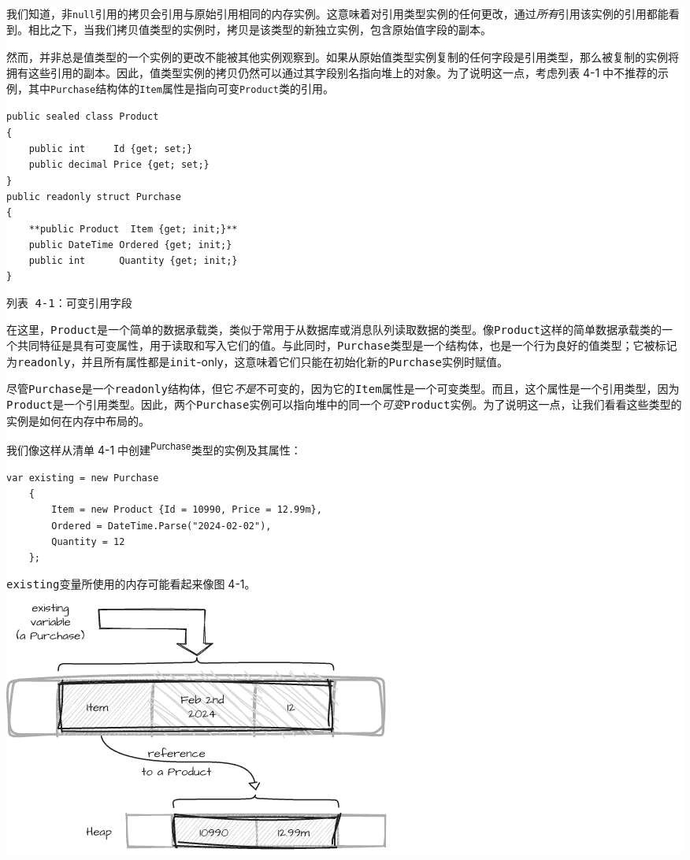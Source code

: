 我们知道，非<code>null</code>引用的拷贝会引用与原始引用相同的内存实例。这意味着对引用类型实例的任何更改，通过*所有*引用该实例的引用都能看到。相比之下，当我们拷贝值类型的实例时，拷贝是该类型的新独立实例，包含原始值字段的副本。

然而，并非总是值类型的一个实例的更改不能被其他实例观察到。如果从原始值类型实例复制的任何字段是引用类型，那么被复制的实例将拥有这些引用的副本。因此，值类型实例的拷贝仍然可以通过其字段别名指向堆上的对象。为了说明这一点，考虑列表 4-1 中不推荐的示例，其中<code>Purchase</code>结构体的<code>Item</code>属性是指向可变<code>Product</code>类的引用。

```
public sealed class Product
{
    public int     Id {get; set;}
    public decimal Price {get; set;}
}
public readonly struct Purchase
{
    **public Product  Item {get; init;}**
    public DateTime Ordered {get; init;}
    public int      Quantity {get; init;}
}
```

<samp class="SANS_Futura_Std_Book_Oblique_I_11">列表 4-1：可变引用字段</samp>

在这里，<samp class="SANS_TheSansMonoCd_W5Regular_11">Product</samp>是一个简单的数据承载类，类似于常用于从数据库或消息队列读取数据的类型。像<samp class="SANS_TheSansMonoCd_W5Regular_11">Product</samp>这样的简单数据承载类的一个共同特征是具有可变属性，用于读取和写入它们的值。与此同时，<samp class="SANS_TheSansMonoCd_W5Regular_11">Purchase</samp>类型是一个结构体，也是一个行为良好的值类型；它被标记为<samp class="SANS_TheSansMonoCd_W5Regular_11">readonly</samp>，并且所有属性都是<samp class="SANS_TheSansMonoCd_W5Regular_11">init</samp>-only，这意味着它们只能在初始化新的<samp class="SANS_TheSansMonoCd_W5Regular_11">Purchase</samp>实例时赋值。

尽管<samp class="SANS_TheSansMonoCd_W5Regular_11">Purchase</samp>是一个<samp class="SANS_TheSansMonoCd_W5Regular_11">readonly</samp>结构体，但它*不是*不可变的，因为它的<samp class="SANS_TheSansMonoCd_W5Regular_11">Item</samp>属性是一个可变类型。而且，这个属性是一个引用类型，因为<samp class="SANS_TheSansMonoCd_W5Regular_11">Product</samp>是一个引用类型。因此，两个<samp class="SANS_TheSansMonoCd_W5Regular_11">Purchase</samp>实例可以指向堆中的同一个*可变*<samp class="SANS_TheSansMonoCd_W5Regular_11">Product</samp>实例。为了说明这一点，让我们看看这些类型的实例是如何在内存中布局的。

我们像这样从清单 4-1 中创建<sup class="SANS_TheSansMonoCd_W5Regular_11">Purchase</sup>类型的实例及其属性：

```
var existing = new Purchase
    {
        Item = new Product {Id = 10990, Price = 12.99m},
        Ordered = DateTime.Parse("2024-02-02"),
        Quantity = 12
    };
```

<samp class="SANS_TheSansMonoCd_W5Regular_11">existing</samp>变量所使用的内存可能看起来像图 4-1。

![](img/Figure4-1.png)

